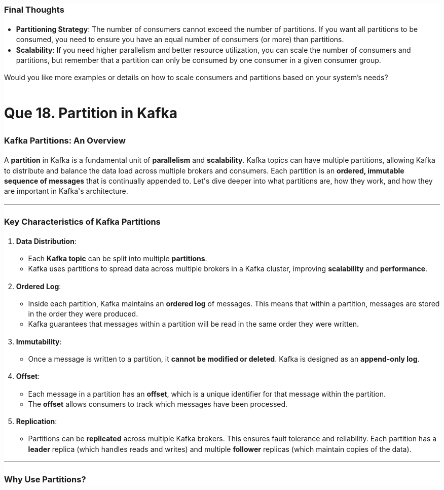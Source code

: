 ### **Final Thoughts**
- **Partitioning Strategy**: The number of consumers cannot exceed the number of partitions. If you want all partitions to be consumed, you need to ensure you have an equal number of consumers (or more) than partitions.
- **Scalability**: If you need higher parallelism and better resource utilization, you can scale the number of consumers and partitions, but remember that a partition can only be consumed by one consumer in a given consumer group.

Would you like more examples or details on how to scale consumers and partitions based on your system’s needs?

# Que 18. Partition in Kafka

### **Kafka Partitions: An Overview**

A **partition** in Kafka is a fundamental unit of **parallelism** and **scalability**. Kafka topics can have multiple partitions, allowing Kafka to distribute and balance the data load across multiple brokers and consumers. Each partition is an **ordered, immutable sequence of messages** that is continually appended to. Let's dive deeper into what partitions are, how they work, and how they are important in Kafka's architecture.

---

### **Key Characteristics of Kafka Partitions**

1. **Data Distribution**:
   - Each **Kafka topic** can be split into multiple **partitions**.
   - Kafka uses partitions to spread data across multiple brokers in a Kafka cluster, improving **scalability** and **performance**.
   
2. **Ordered Log**:
   - Inside each partition, Kafka maintains an **ordered log** of messages. This means that within a partition, messages are stored in the order they were produced.
   - Kafka guarantees that messages within a partition will be read in the same order they were written.
   
3. **Immutability**:
   - Once a message is written to a partition, it **cannot be modified or deleted**. Kafka is designed as an **append-only log**.
   
4. **Offset**:
   - Each message in a partition has an **offset**, which is a unique identifier for that message within the partition.
   - The **offset** allows consumers to track which messages have been processed.
   
5. **Replication**:
   - Partitions can be **replicated** across multiple Kafka brokers. This ensures fault tolerance and reliability. Each partition has a **leader** replica (which handles reads and writes) and multiple **follower** replicas (which maintain copies of the data).

---

### **Why Use Partitions?**

